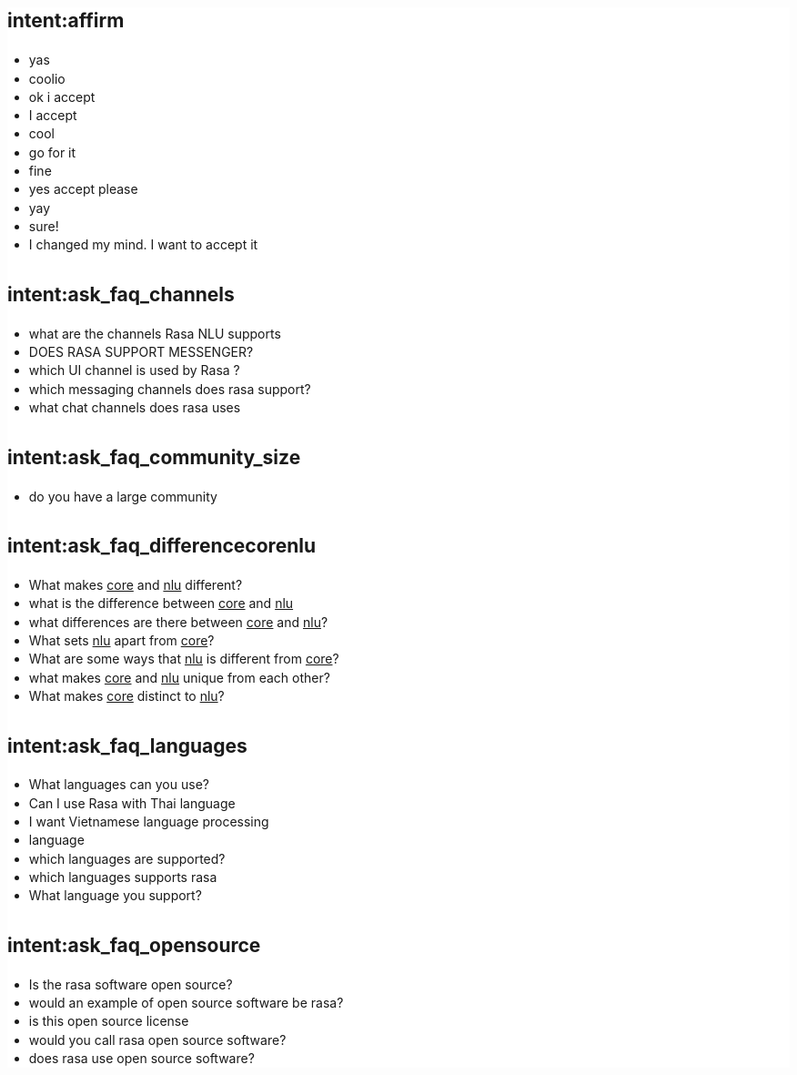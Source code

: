 ## intent:affirm
- yas
- coolio
- ok i accept
- I accept
- cool
- go for it
- fine
- yes accept please
- yay
- sure!
- I changed my mind. I want to accept it

## intent:ask_faq_channels
- what are the channels Rasa NLU supports
- DOES RASA SUPPORT MESSENGER?
- which UI channel is used by Rasa ?
- which messaging channels does rasa support?
- what chat channels does rasa uses

## intent:ask_faq_community_size
- do you have a large community

## intent:ask_faq_differencecorenlu
- What makes [core](product) and [nlu](product) different?
- what is the difference between [core](product) and [nlu](product)
- what differences are there between [core](product) and [nlu](product)?
- What sets [nlu](product) apart from [core](product)?
- What are some ways that [nlu](product) is different from [core](product)?
- what makes [core](product) and [nlu](product) unique from each other?
- What makes [core](product) distinct to [nlu](product)?

## intent:ask_faq_languages
- What languages can you use?
- Can I use Rasa with Thai language
- I want Vietnamese language processing
- language
- which languages are supported?
- which languages supports rasa
- What language you support?

## intent:ask_faq_opensource
- Is the rasa software open source?
- would an example of open source software be rasa?
- is this open source license
- would you call rasa open source software?
- does rasa use open source software?
